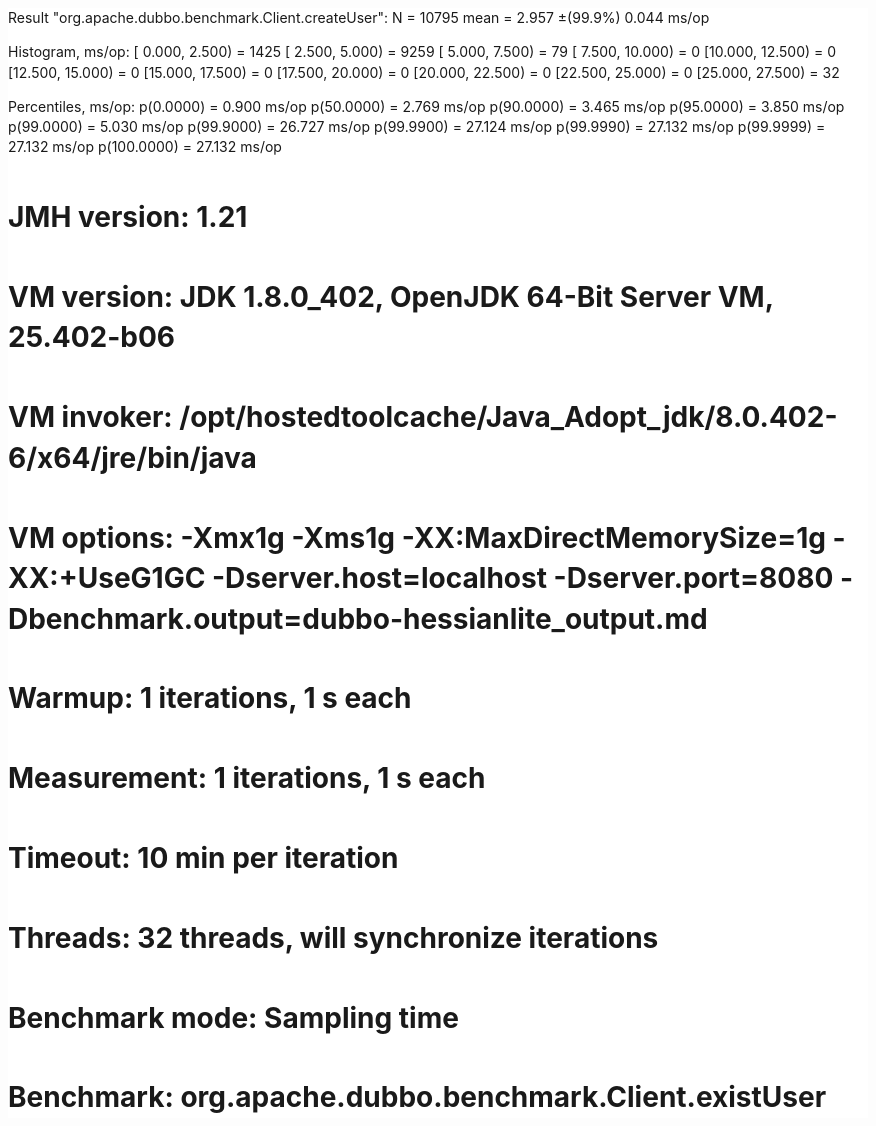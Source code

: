 

Result "org.apache.dubbo.benchmark.Client.createUser":
  N = 10795
  mean =      2.957 ±(99.9%) 0.044 ms/op

  Histogram, ms/op:
    [ 0.000,  2.500) = 1425 
    [ 2.500,  5.000) = 9259 
    [ 5.000,  7.500) = 79 
    [ 7.500, 10.000) = 0 
    [10.000, 12.500) = 0 
    [12.500, 15.000) = 0 
    [15.000, 17.500) = 0 
    [17.500, 20.000) = 0 
    [20.000, 22.500) = 0 
    [22.500, 25.000) = 0 
    [25.000, 27.500) = 32 

  Percentiles, ms/op:
      p(0.0000) =      0.900 ms/op
     p(50.0000) =      2.769 ms/op
     p(90.0000) =      3.465 ms/op
     p(95.0000) =      3.850 ms/op
     p(99.0000) =      5.030 ms/op
     p(99.9000) =     26.727 ms/op
     p(99.9900) =     27.124 ms/op
     p(99.9990) =     27.132 ms/op
     p(99.9999) =     27.132 ms/op
    p(100.0000) =     27.132 ms/op


# JMH version: 1.21
# VM version: JDK 1.8.0_402, OpenJDK 64-Bit Server VM, 25.402-b06
# VM invoker: /opt/hostedtoolcache/Java_Adopt_jdk/8.0.402-6/x64/jre/bin/java
# VM options: -Xmx1g -Xms1g -XX:MaxDirectMemorySize=1g -XX:+UseG1GC -Dserver.host=localhost -Dserver.port=8080 -Dbenchmark.output=dubbo-hessianlite_output.md
# Warmup: 1 iterations, 1 s each
# Measurement: 1 iterations, 1 s each
# Timeout: 10 min per iteration
# Threads: 32 threads, will synchronize iterations
# Benchmark mode: Sampling time
# Benchmark: org.apache.dubbo.benchmark.Client.existUser
